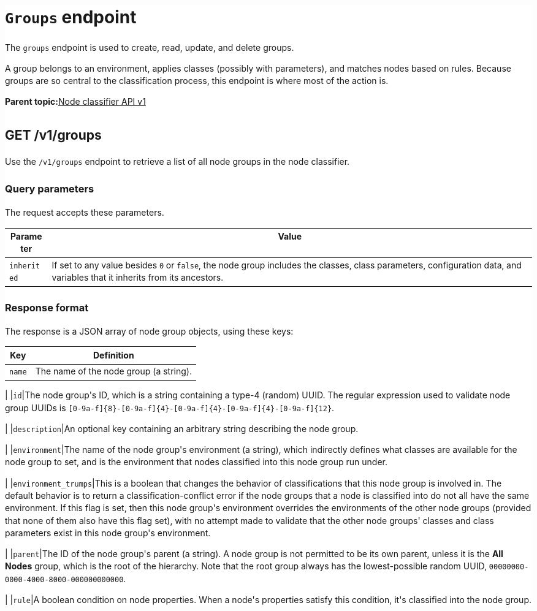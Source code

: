 # `Groups` endpoint

The `groups` endpoint is used to create, read, update, and delete groups.

A group belongs to an environment, applies classes \(possibly with parameters\), and matches nodes based on rules. Because groups are so central to the classification process, this endpoint is where most of the action is.

**Parent topic:**[Node classifier API v1](node_classifier_service_api.md)

## GET /v1/groups

Use the `/v1/groups` endpoint to retrieve a list of all node groups in the node classifier.

### Query parameters

The request accepts these parameters.

|Parameter|Value|
|---------|-----|
|`inherited`|If set to any value besides `0` or `false`, the node group includes the classes, class parameters, configuration data, and variables that it inherits from its ancestors.|

### Response format

The response is a JSON array of node group objects, using these keys:

|Key|Definition|
|---|----------|
|`name`|The name of the node group \(a string\).

|
|`id`|The node group's ID, which is a string containing a type-4 \(random\) UUID. The regular expression used to validate node group UUIDs is `[0-9a-f]{8}-[0-9a-f]{4}-[0-9a-f]{4}-[0-9a-f]{4}-[0-9a-f]{12}`.

|
|`description`|An optional key containing an arbitrary string describing the node group.

|
|`environment`|The name of the node group's environment \(a string\), which indirectly defines what classes are available for the node group to set, and is the environment that nodes classified into this node group run under.

|
|`environment_trumps`|This is a boolean that changes the behavior of classifications that this node group is involved in. The default behavior is to return a classification-conflict error if the node groups that a node is classified into do not all have the same environment. If this flag is set, then this node group's environment overrides the environments of the other node groups \(provided that none of them also have this flag set\), with no attempt made to validate that the other node groups' classes and class parameters exist in this node group's environment.

|
|`parent`|The ID of the node group's parent \(a string\). A node group is not permitted to be its own parent, unless it is the **All Nodes** group, which is the root of the hierarchy. Note that the root group always has the lowest-possible random UUID, `00000000-0000-4000-8000-000000000000`.

|
|`rule`|A boolean condition on node properties. When a node's properties satisfy this condition, it's classified into the node group.
